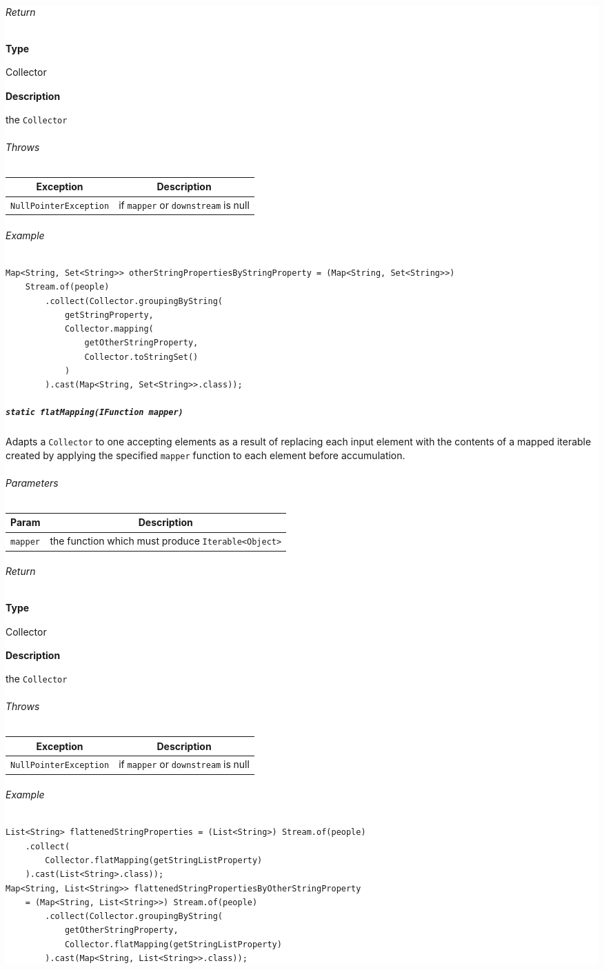###### Return

**Type**

Collector

**Description**

the `Collector`

###### Throws
|Exception|Description|
|---|---|
|`NullPointerException`|if `mapper` or `downstream` is null|

###### Example
```apex
Map<String, Set<String>> otherStringPropertiesByStringProperty = (Map<String, Set<String>>)
    Stream.of(people)
        .collect(Collector.groupingByString(
            getStringProperty,
            Collector.mapping(
                getOtherStringProperty,
                Collector.toStringSet()
            )
        ).cast(Map<String, Set<String>>.class));
```

##### `static flatMapping(IFunction mapper)`

Adapts a `Collector` to one accepting elements as a result of replacing each input element with the contents of a mapped iterable created by applying the specified `mapper` function to each element before accumulation.

###### Parameters
|Param|Description|
|---|---|
|`mapper`|the function which must produce `Iterable<Object>`|

###### Return

**Type**

Collector

**Description**

the `Collector`

###### Throws
|Exception|Description|
|---|---|
|`NullPointerException`|if `mapper` or `downstream` is null|

###### Example
```apex
List<String> flattenedStringProperties = (List<String>) Stream.of(people)
    .collect(
        Collector.flatMapping(getStringListProperty)
    ).cast(List<String>.class));
Map<String, List<String>> flattenedStringPropertiesByOtherStringProperty
    = (Map<String, List<String>>) Stream.of(people)
        .collect(Collector.groupingByString(
            getOtherStringProperty,
            Collector.flatMapping(getStringListProperty)
        ).cast(Map<String, List<String>>.class));
```

